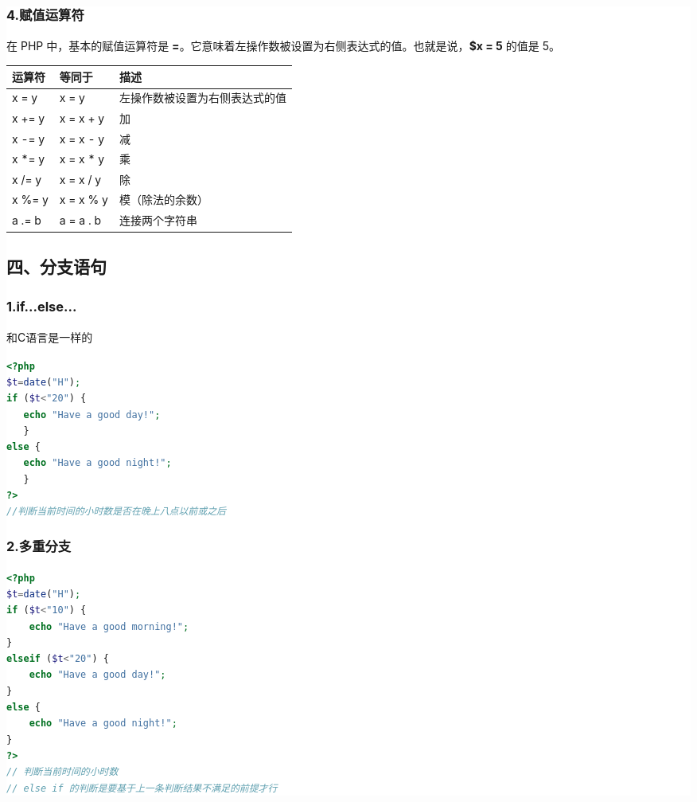 ### 4.赋值运算符

在 PHP 中，基本的赋值运算符是 **=**。它意味着左操作数被设置为右侧表达式的值。也就是说，**$x = 5** 的值是 5。

| 运算符 | 等同于    | 描述                           |
| :----- | :-------- | :----------------------------- |
| x = y  | x = y     | 左操作数被设置为右侧表达式的值 |
| x += y | x = x + y | 加                             |
| x -= y | x = x - y | 减                             |
| x *= y | x = x * y | 乘                             |
| x /= y | x = x / y | 除                             |
| x %= y | x = x % y | 模（除法的余数）               |
| a .= b | a = a . b | 连接两个字符串                 |



## 四、分支语句

### 1.if...else...

和C语言是一样的

```php
<?php
$t=date("H");
if ($t<"20") {
   echo "Have a good day!";
   }
else {
   echo "Have a good night!";
   }
?>
//判断当前时间的小时数是否在晚上八点以前或之后
```



### 2.多重分支

```php
<?php 
$t=date("H"); 
if ($t<"10") { 
    echo "Have a good morning!"; 
} 
elseif ($t<"20") { 
    echo "Have a good day!"; 
} 
else { 
    echo "Have a good night!"; 
} 
?> 
// 判断当前时间的小时数
// else if 的判断是要基于上一条判断结果不满足的前提才行
```
